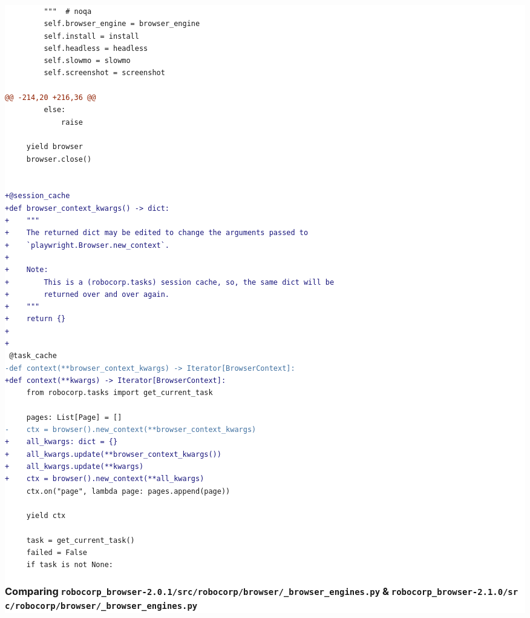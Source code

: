 ```diff
         """  # noqa
         self.browser_engine = browser_engine
         self.install = install
         self.headless = headless
         self.slowmo = slowmo
         self.screenshot = screenshot
 
@@ -214,20 +216,36 @@
         else:
             raise
 
     yield browser
     browser.close()
 
 
+@session_cache
+def browser_context_kwargs() -> dict:
+    """
+    The returned dict may be edited to change the arguments passed to
+    `playwright.Browser.new_context`.
+
+    Note:
+        This is a (robocorp.tasks) session cache, so, the same dict will be
+        returned over and over again.
+    """
+    return {}
+
+
 @task_cache
-def context(**browser_context_kwargs) -> Iterator[BrowserContext]:
+def context(**kwargs) -> Iterator[BrowserContext]:
     from robocorp.tasks import get_current_task
 
     pages: List[Page] = []
-    ctx = browser().new_context(**browser_context_kwargs)
+    all_kwargs: dict = {}
+    all_kwargs.update(**browser_context_kwargs())
+    all_kwargs.update(**kwargs)
+    ctx = browser().new_context(**all_kwargs)
     ctx.on("page", lambda page: pages.append(page))
 
     yield ctx
 
     task = get_current_task()
     failed = False
     if task is not None:
```

### Comparing `robocorp_browser-2.0.1/src/robocorp/browser/_browser_engines.py` & `robocorp_browser-2.1.0/src/robocorp/browser/_browser_engines.py`
